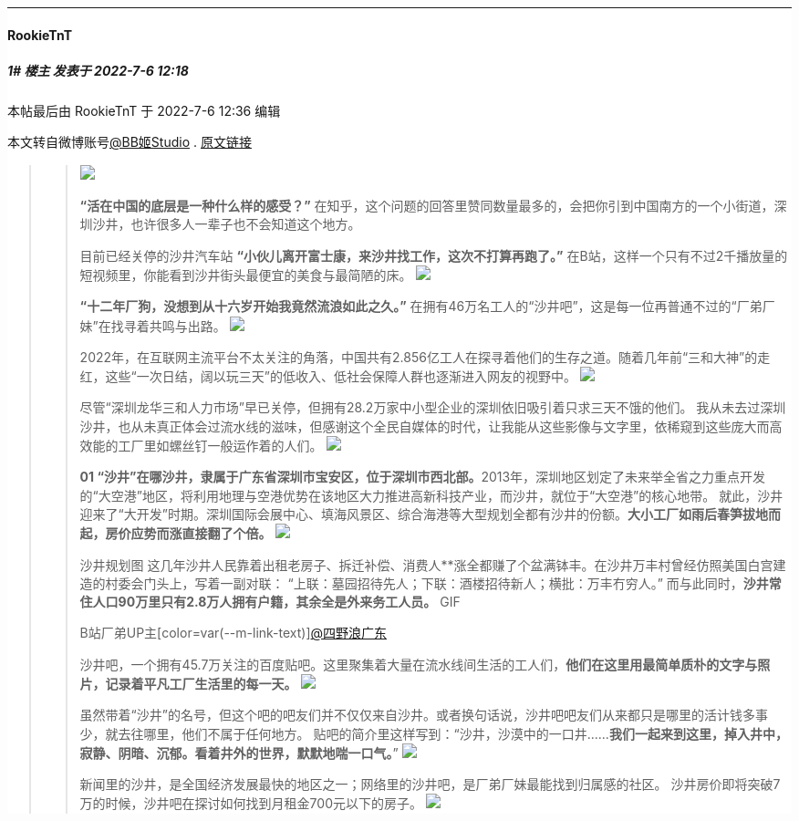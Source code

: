 

*****

####  RookieTnT  
##### 1#       楼主       发表于 2022-7-6 12:18

 本帖最后由 RookieTnT 于 2022-7-6 12:36 编辑 

本文转自微博账号[@BB姬Studio](https://weibo.com/u/5938544491) . [原文链接](https://card.weibo.com/article/m/show/id/2309404788194293186852) <blockquote><blockquote><img src="https://s2.loli.net/2022/07/06/BhuL7vAZ6XUTH84.jpg" referrerpolicy="no-referrer">

<strong>“活在中国的底层是一种什么样的感受？”</strong>
在知乎，这个问题的回答里赞同数量最多的，会把你引到中国南方的一个小街道，深圳沙井，也许很多人一辈子也不会知道这个地方。

目前已经关停的沙井汽车站
<strong>“小伙儿离开富士康，来沙井找工作，这次不打算再跑了。”</strong>
在B站，这样一个只有不过2千播放量的短视频里，你能看到沙井街头最便宜的美食与最简陋的床。
<img src="https://s2.loli.net/2022/07/06/wEvtySYNgGRqTQb.jpg" referrerpolicy="no-referrer">

<strong>“十二年厂狗，没想到从十六岁开始我竟然流浪如此之久。”</strong>
在拥有46万名工人的“沙井吧”，这是每一位再普通不过的“厂弟厂妹”在找寻着共鸣与出路。
<img src="https://s2.loli.net/2022/07/06/TEOC1nKhtDoSwyR.jpg" referrerpolicy="no-referrer">

2022年，在互联网主流平台不太关注的角落，中国共有2.856亿工人在探寻着他们的生存之道。随着几年前“三和大神”的走红，这些“一次日结，阔以玩三天”的低收入、低社会保障人群也逐渐进入网友的视野中。
<img src="https://s2.loli.net/2022/07/06/meJAOr1ac9BUPYd.jpg" referrerpolicy="no-referrer">

尽管“深圳龙华三和人力市场”早已关停，但拥有28.2万家中小型企业的深圳依旧吸引着只求三天不饿的他们。
我从未去过深圳沙井，也从未真正体会过流水线的滋味，但感谢这个全民自媒体的时代，让我能从这些影像与文字里，依稀窥到这些庞大而高效能的工厂里如螺丝钉一般运作着的人们。
<img src="https://s2.loli.net/2022/07/06/e4hLngTPNUWasrk.jpg" referrerpolicy="no-referrer">

<strong>01 “沙井”在哪</strong><strong>​</strong><strong>沙井，隶属于广东省深圳市宝安区，位于深圳市西北部。</strong>2013年，深圳地区划定了未来举全省之力重点开发的“大空港”地区，将利用地理与空港优势在该地区大力推进高新科技产业，而沙井，就位于“大空港”的核心地带。
就此，沙井迎来了“大开发”时期。深圳国际会展中心、填海风景区、综合海港等大型规划全都有沙井的份额。<strong>大小工厂如雨后春笋拔地而起，房价应势而涨直接翻了个倍。</strong>
<img src="https://s2.loli.net/2022/07/06/2qV5FdHAC1DEIQw.jpg" referrerpolicy="no-referrer">

沙井规划图
这几年沙井人民靠着出租老房子、拆迁补偿、消费人**涨全都赚了个盆满钵丰。在沙井万丰村曾经仿照美国白宫建造的村委会门头上，写着一副对联：
“上联：墓园招待先人；下联：酒楼招待新人；横批：万丰冇穷人。”
而与此同时，<strong>沙井常住人口90万里只有2.8万人拥有户籍，其余全是外来务工人员。</strong>
GIF

B站厂弟UP主[color=var(--m-link-text)][@四野浪广东](https://card.weibo.com/n/%E5%9B%9B%E9%87%8E%E6%B5%AA%E5%B9%BF%E4%B8%9C)

沙井吧，一个拥有45.7万关注的百度贴吧。这里聚集着大量在流水线间生活的工人们，<strong>他们在这里用最简单质朴的文字与照片，记录着平凡工厂生活里的每一天。</strong>
<img src="https://s2.loli.net/2022/07/06/Tmg1WsMN3ahkPD2.jpg" referrerpolicy="no-referrer">

虽然带着“沙井”的名号，但这个吧的吧友们并不仅仅来自沙井。或者换句话说，沙井吧吧友们从来都只是哪里的活计钱多事少，就去往哪里，他们不属于任何地方。
贴吧的简介里这样写到：“沙井，沙漠中的一口井......<strong>我们一起来到这里，掉入井中，寂静、阴暗、沉郁。看着井外的世界，默默地喘一口气。</strong>”
<img src="https://s2.loli.net/2022/07/06/82iz4ewLQSD5JR6.jpg" referrerpolicy="no-referrer">

新闻里的沙井，是全国经济发展最快的地区之一；网络里的沙井吧，是厂弟厂妹最能找到归属感的社区。
沙井房价即将突破7万的时候，沙井吧在探讨如何找到月租金700元以下的房子。
<img src="https://s2.loli.net/2022/07/06/BPHu9skXy3LVnYD.jpg" referrerpolicy="no-referrer">
